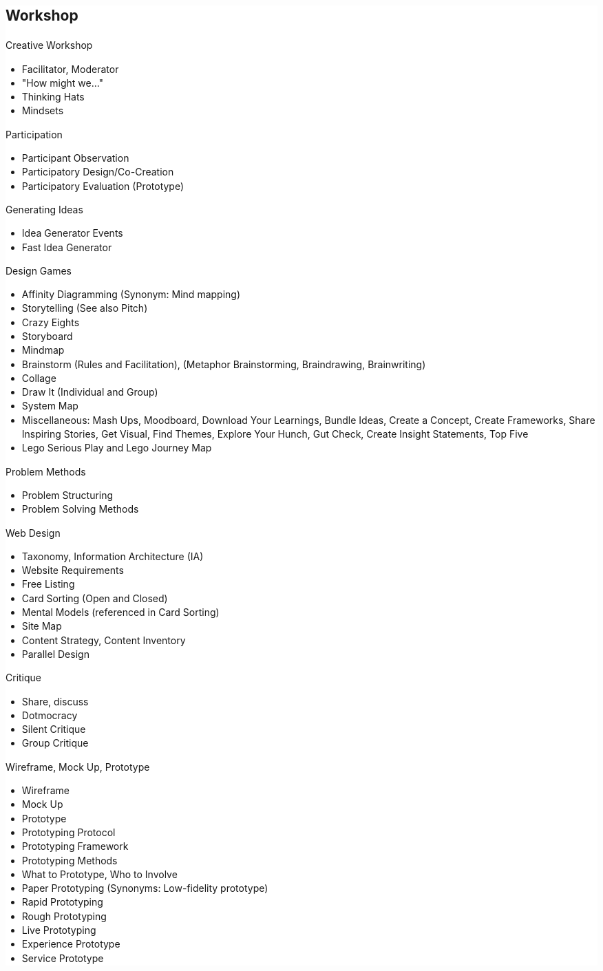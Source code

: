 ## Workshop

Creative Workshop
* Facilitator, Moderator
* "How might we..."
* Thinking Hats
* Mindsets

Participation
* Participant Observation
* Participatory Design/Co-Creation
* Participatory Evaluation (Prototype)

Generating Ideas
* Idea Generator Events
* Fast Idea Generator

Design Games
* Affinity Diagramming (Synonym: Mind mapping)
* Storytelling (See also Pitch)
* Crazy Eights
* Storyboard
* Mindmap
* Brainstorm (Rules and Facilitation), (Metaphor Brainstorming, Braindrawing, Brainwriting)
* Collage
* Draw It (Individual and Group)
* System Map
* Miscellaneous: Mash Ups, Moodboard, Download Your Learnings, Bundle Ideas, Create a Concept, Create Frameworks, Share Inspiring Stories, Get Visual, Find Themes, Explore Your Hunch, Gut Check, Create Insight Statements, Top Five
* Lego Serious Play and Lego Journey Map

Problem Methods
* Problem Structuring 
* Problem Solving Methods

Web Design
* Taxonomy, Information Architecture (IA)
* Website Requirements
* Free Listing
* Card Sorting (Open and Closed)
* Mental Models (referenced in Card Sorting)
* Site Map
* Content Strategy, Content Inventory
* Parallel Design

Critique
* Share, discuss
* Dotmocracy
* Silent Critique
* Group Critique

Wireframe, Mock Up, Prototype
* Wireframe
* Mock Up
* Prototype
* Prototyping Protocol
* Prototyping Framework
* Prototyping Methods
* What to Prototype, Who to Involve
* Paper Prototyping (Synonyms: Low-fidelity prototype)
* Rapid Prototyping
* Rough Prototyping
* Live Prototyping
* Experience Prototype
* Service Prototype
